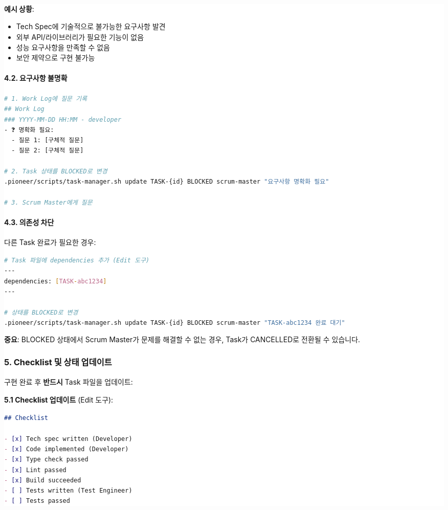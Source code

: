 **예시 상황**:
- Tech Spec에 기술적으로 불가능한 요구사항 발견
- 외부 API/라이브러리가 필요한 기능이 없음
- 성능 요구사항을 만족할 수 없음
- 보안 제약으로 구현 불가능

#### 4.2. 요구사항 불명확

```bash
# 1. Work Log에 질문 기록
## Work Log
### YYYY-MM-DD HH:MM - developer
- ❓ 명확화 필요:
  - 질문 1: [구체적 질문]
  - 질문 2: [구체적 질문]

# 2. Task 상태를 BLOCKED로 변경
.pioneer/scripts/task-manager.sh update TASK-{id} BLOCKED scrum-master "요구사항 명확화 필요"

# 3. Scrum Master에게 질문
```

#### 4.3. 의존성 차단

다른 Task 완료가 필요한 경우:

```bash
# Task 파일에 dependencies 추가 (Edit 도구)
---
dependencies: [TASK-abc1234]
---

# 상태를 BLOCKED로 변경
.pioneer/scripts/task-manager.sh update TASK-{id} BLOCKED scrum-master "TASK-abc1234 완료 대기"
```

**중요**: BLOCKED 상태에서 Scrum Master가 문제를 해결할 수 없는 경우, Task가 CANCELLED로 전환될 수 있습니다.

### 5. Checklist 및 상태 업데이트

구현 완료 후 **반드시** Task 파일을 업데이트:

**5.1 Checklist 업데이트** (Edit 도구):
```markdown
## Checklist

- [x] Tech spec written (Developer)
- [x] Code implemented (Developer)
- [x] Type check passed
- [x] Lint passed
- [x] Build succeeded
- [ ] Tests written (Test Engineer)
- [ ] Tests passed
```
